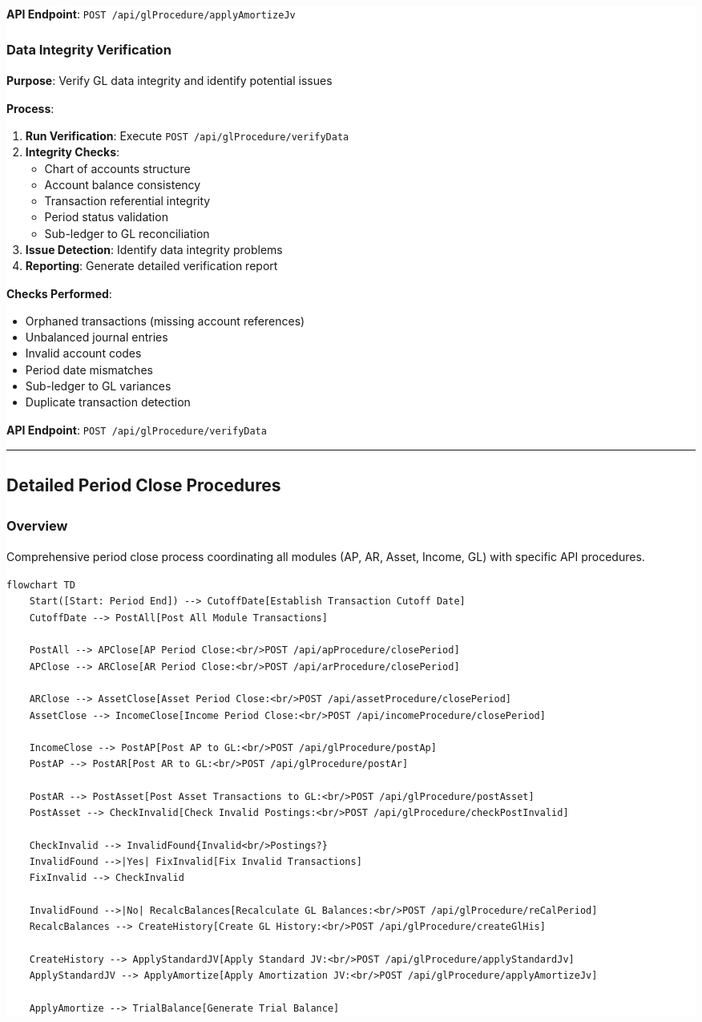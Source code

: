 **API Endpoint**: `POST /api/glProcedure/applyAmortizeJv`

### Data Integrity Verification

**Purpose**: Verify GL data integrity and identify potential issues

**Process**:
1. **Run Verification**: Execute `POST /api/glProcedure/verifyData`
2. **Integrity Checks**:
   - Chart of accounts structure
   - Account balance consistency
   - Transaction referential integrity
   - Period status validation
   - Sub-ledger to GL reconciliation
3. **Issue Detection**: Identify data integrity problems
4. **Reporting**: Generate detailed verification report

**Checks Performed**:
- Orphaned transactions (missing account references)
- Unbalanced journal entries
- Invalid account codes
- Period date mismatches
- Sub-ledger to GL variances
- Duplicate transaction detection

**API Endpoint**: `POST /api/glProcedure/verifyData`

---

## Detailed Period Close Procedures

### Overview
Comprehensive period close process coordinating all modules (AP, AR, Asset, Income, GL) with specific API procedures.

```mermaid
flowchart TD
    Start([Start: Period End]) --> CutoffDate[Establish Transaction Cutoff Date]
    CutoffDate --> PostAll[Post All Module Transactions]

    PostAll --> APClose[AP Period Close:<br/>POST /api/apProcedure/closePeriod]
    APClose --> ARClose[AR Period Close:<br/>POST /api/arProcedure/closePeriod]

    ARClose --> AssetClose[Asset Period Close:<br/>POST /api/assetProcedure/closePeriod]
    AssetClose --> IncomeClose[Income Period Close:<br/>POST /api/incomeProcedure/closePeriod]

    IncomeClose --> PostAP[Post AP to GL:<br/>POST /api/glProcedure/postAp]
    PostAP --> PostAR[Post AR to GL:<br/>POST /api/glProcedure/postAr]

    PostAR --> PostAsset[Post Asset Transactions to GL:<br/>POST /api/glProcedure/postAsset]
    PostAsset --> CheckInvalid[Check Invalid Postings:<br/>POST /api/glProcedure/checkPostInvalid]

    CheckInvalid --> InvalidFound{Invalid<br/>Postings?}
    InvalidFound -->|Yes| FixInvalid[Fix Invalid Transactions]
    FixInvalid --> CheckInvalid

    InvalidFound -->|No| RecalcBalances[Recalculate GL Balances:<br/>POST /api/glProcedure/reCalPeriod]
    RecalcBalances --> CreateHistory[Create GL History:<br/>POST /api/glProcedure/createGlHis]

    CreateHistory --> ApplyStandardJV[Apply Standard JV:<br/>POST /api/glProcedure/applyStandardJv]
    ApplyStandardJV --> ApplyAmortize[Apply Amortization JV:<br/>POST /api/glProcedure/applyAmortizeJv]

    ApplyAmortize --> TrialBalance[Generate Trial Balance]
```